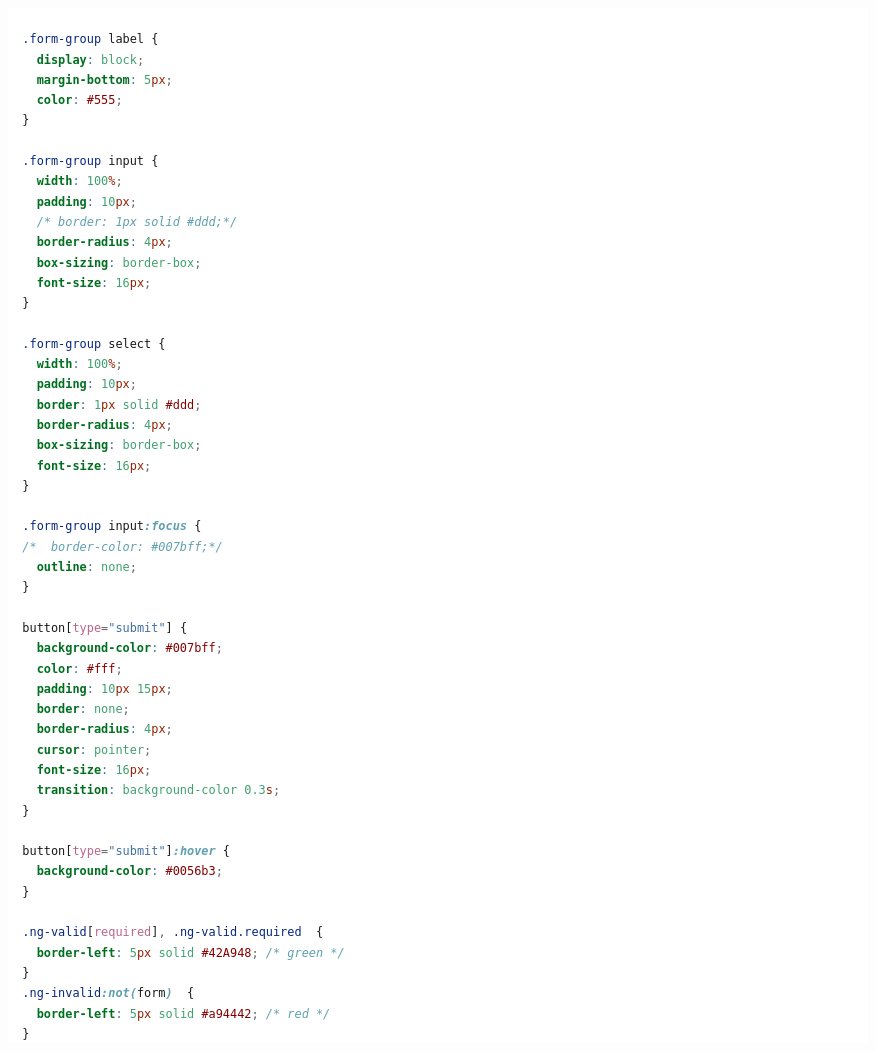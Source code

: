 ```css
  
  .form-group label {
    display: block;
    margin-bottom: 5px;
    color: #555;
  }
  
  .form-group input {
    width: 100%;
    padding: 10px;
    /* border: 1px solid #ddd;*/
    border-radius: 4px;
    box-sizing: border-box;
    font-size: 16px;
  }

  .form-group select {
    width: 100%;
    padding: 10px;
    border: 1px solid #ddd;
    border-radius: 4px;
    box-sizing: border-box;
    font-size: 16px;
  }
  
  .form-group input:focus {
  /*  border-color: #007bff;*/
    outline: none;
  }
  
  button[type="submit"] {
    background-color: #007bff;
    color: #fff;
    padding: 10px 15px;
    border: none;
    border-radius: 4px;
    cursor: pointer;
    font-size: 16px;
    transition: background-color 0.3s;
  }
  
  button[type="submit"]:hover {
    background-color: #0056b3;
  }

  .ng-valid[required], .ng-valid.required  {
    border-left: 5px solid #42A948; /* green */
  }
  .ng-invalid:not(form)  {
    border-left: 5px solid #a94442; /* red */
  }
```


